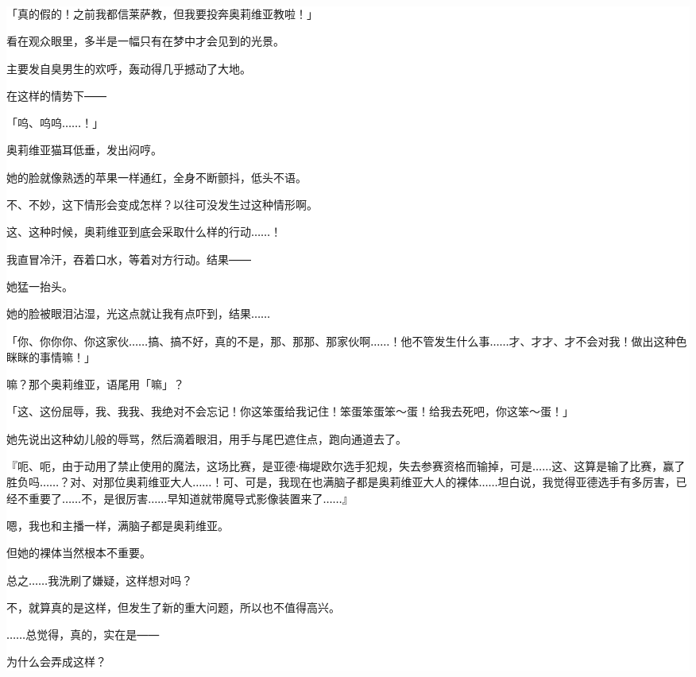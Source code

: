 「真的假的！之前我都信莱萨教，但我要投奔奥莉维亚教啦！」

看在观众眼里，多半是一幅只有在梦中才会见到的光景。

主要发自臭男生的欢呼，轰动得几乎撼动了大地。

在这样的情势下——

「呜、呜呜……！」

奥莉维亚猫耳低垂，发出闷哼。

她的脸就像熟透的苹果一样通红，全身不断颤抖，低头不语。

不、不妙，这下情形会变成怎样？以往可没发生过这种情形啊。

这、这种时候，奥莉维亚到底会采取什么样的行动……！

我直冒冷汗，吞着口水，等着对方行动。结果——

她猛一抬头。

她的脸被眼泪沾湿，光这点就让我有点吓到，结果……

「你、你你你、你这家伙……搞、搞不好，真的不是，那、那那、那家伙啊……！他不管发生什么事……才、才才、才不会对我！做出这种色眯眯的事情嘛！」

嘛？那个奥莉维亚，语尾用「嘛」？

「这、这份屈辱，我、我我、我绝对不会忘记！你这笨蛋给我记住！笨蛋笨蛋笨～蛋！给我去死吧，你这笨～蛋！」

她先说出这种幼儿般的辱骂，然后滴着眼泪，用手与尾巴遮住点，跑向通道去了。

『呃、呃，由于动用了禁止使用的魔法，这场比赛，是亚德·梅堤欧尔选手犯规，失去参赛资格而输掉，可是……这、这算是输了比赛，赢了胜负吗……？对、对那位奥莉维亚大人……！可、可是，我现在也满脑子都是奥莉维亚大人的裸体……坦白说，我觉得亚德选手有多厉害，已经不重要了……不，是很厉害……早知道就带魔导式影像装置来了……』

嗯，我也和主播一样，满脑子都是奥莉维亚。

但她的裸体当然根本不重要。

总之……我洗刷了嫌疑，这样想对吗？

不，就算真的是这样，但发生了新的重大问题，所以也不值得高兴。

……总觉得，真的，实在是——

为什么会弄成这样？

